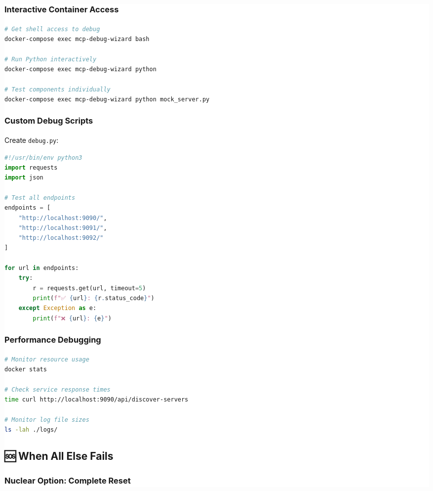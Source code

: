 ### Interactive Container Access

```bash
# Get shell access to debug
docker-compose exec mcp-debug-wizard bash

# Run Python interactively
docker-compose exec mcp-debug-wizard python

# Test components individually
docker-compose exec mcp-debug-wizard python mock_server.py
```

### Custom Debug Scripts

Create `debug.py`:
```python
#!/usr/bin/env python3
import requests
import json

# Test all endpoints
endpoints = [
    "http://localhost:9090/",
    "http://localhost:9091/", 
    "http://localhost:9092/"
]

for url in endpoints:
    try:
        r = requests.get(url, timeout=5)
        print(f"✅ {url}: {r.status_code}")
    except Exception as e:
        print(f"❌ {url}: {e}")
```

### Performance Debugging

```bash
# Monitor resource usage
docker stats

# Check service response times
time curl http://localhost:9090/api/discover-servers

# Monitor log file sizes
ls -lah ./logs/
```

## 🆘 When All Else Fails

### Nuclear Option: Complete Reset
